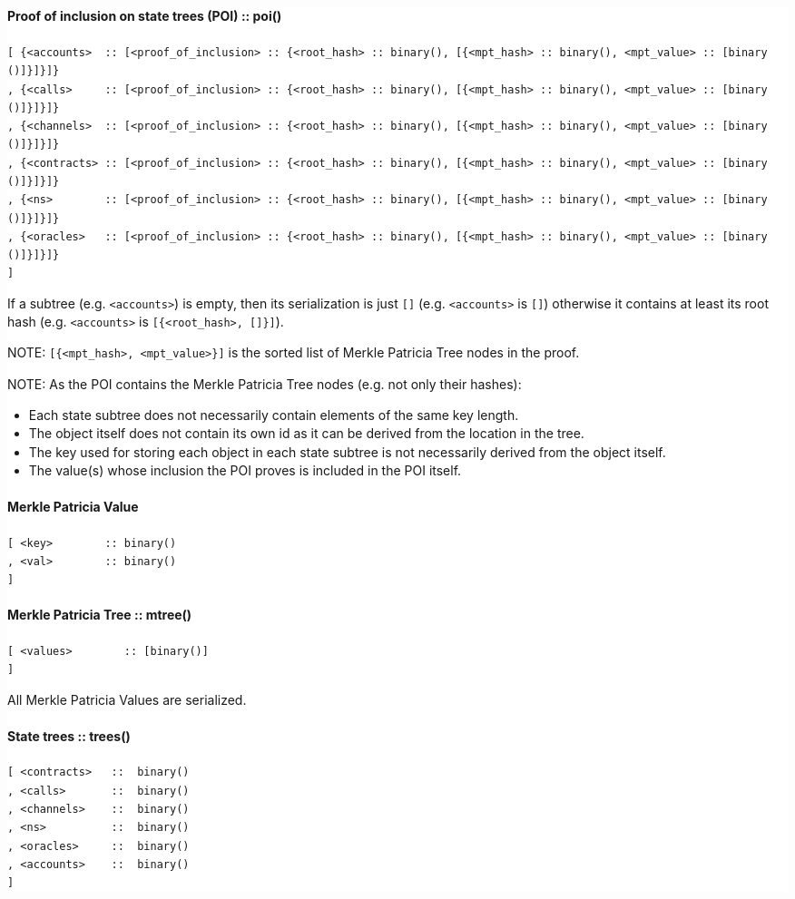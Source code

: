 #### Proof of inclusion on state trees (POI) :: poi()
```
[ {<accounts>  :: [<proof_of_inclusion> :: {<root_hash> :: binary(), [{<mpt_hash> :: binary(), <mpt_value> :: [binary()]}]}]}
, {<calls>     :: [<proof_of_inclusion> :: {<root_hash> :: binary(), [{<mpt_hash> :: binary(), <mpt_value> :: [binary()]}]}]}
, {<channels>  :: [<proof_of_inclusion> :: {<root_hash> :: binary(), [{<mpt_hash> :: binary(), <mpt_value> :: [binary()]}]}]}
, {<contracts> :: [<proof_of_inclusion> :: {<root_hash> :: binary(), [{<mpt_hash> :: binary(), <mpt_value> :: [binary()]}]}]}
, {<ns>        :: [<proof_of_inclusion> :: {<root_hash> :: binary(), [{<mpt_hash> :: binary(), <mpt_value> :: [binary()]}]}]}
, {<oracles>   :: [<proof_of_inclusion> :: {<root_hash> :: binary(), [{<mpt_hash> :: binary(), <mpt_value> :: [binary()]}]}]}
]
```

If a subtree (e.g. `<accounts>`) is empty, then its serialization is just `[]` (e.g. `<accounts>` is `[]`) otherwise it contains at least its root hash (e.g. `<accounts>` is `[{<root_hash>, []}]`).

NOTE: `[{<mpt_hash>, <mpt_value>}]` is the sorted list of Merkle Patricia Tree nodes in the proof.

NOTE: As the POI contains the Merkle Patricia Tree nodes (e.g. not only their hashes):
* Each state subtree does not necessarily contain elements of the same key length.
* The object itself does not contain its own id as it can be derived from the location in the tree.
* The key used for storing each object in each state subtree is not necessarily derived from the object itself.
* The value(s) whose inclusion the POI proves is included in the POI itself.

#### Merkle Patricia Value
```
[ <key>        :: binary()
, <val>        :: binary()
]
```
#### Merkle Patricia Tree :: mtree()
```
[ <values>        :: [binary()]
]
```

All Merkle Patricia Values are serialized.

#### State trees :: trees()
```
[ <contracts>   ::  binary()
, <calls>       ::  binary()
, <channels>    ::  binary()
, <ns>          ::  binary()
, <oracles>     ::  binary()
, <accounts>    ::  binary()
]
```
